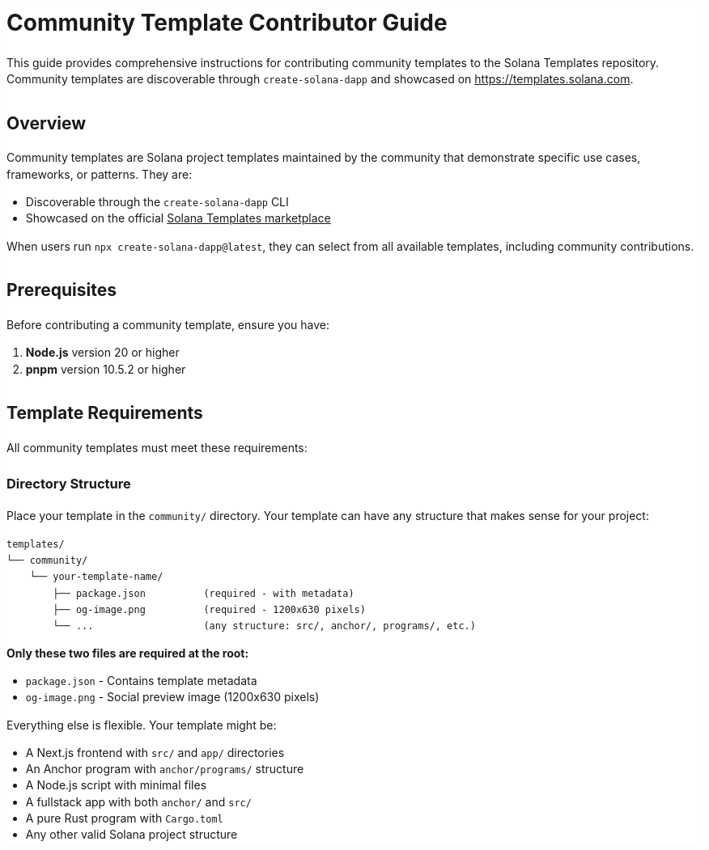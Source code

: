 # Community Template Contributor Guide

This guide provides comprehensive instructions for contributing community templates to the Solana Templates repository. Community templates are discoverable through `create-solana-dapp` and showcased on https://templates.solana.com.


## Overview

Community templates are Solana project templates maintained by the community that demonstrate specific use cases, frameworks, or patterns. They are:

- Discoverable through the `create-solana-dapp` CLI
- Showcased on the official [Solana Templates marketplace](https://templates.solana.com/)

When users run `npx create-solana-dapp@latest`, they can select from all available templates, including community contributions.

## Prerequisites

Before contributing a community template, ensure you have:

1. **Node.js** version 20 or higher
2. **pnpm** version 10.5.2 or higher

## Template Requirements

All community templates must meet these requirements:

### Directory Structure

Place your template in the `community/` directory. Your template can have any structure that makes sense for your project:

```
templates/
└── community/
    └── your-template-name/
        ├── package.json          (required - with metadata)
        ├── og-image.png          (required - 1200x630 pixels)
        └── ...                   (any structure: src/, anchor/, programs/, etc.)
```

**Only these two files are required at the root:**

- `package.json` - Contains template metadata
- `og-image.png` - Social preview image (1200x630 pixels)

Everything else is flexible. Your template might be:

- A Next.js frontend with `src/` and `app/` directories
- An Anchor program with `anchor/programs/` structure
- A Node.js script with minimal files
- A fullstack app with both `anchor/` and `src/`
- A pure Rust program with `Cargo.toml`
- Any other valid Solana project structure
